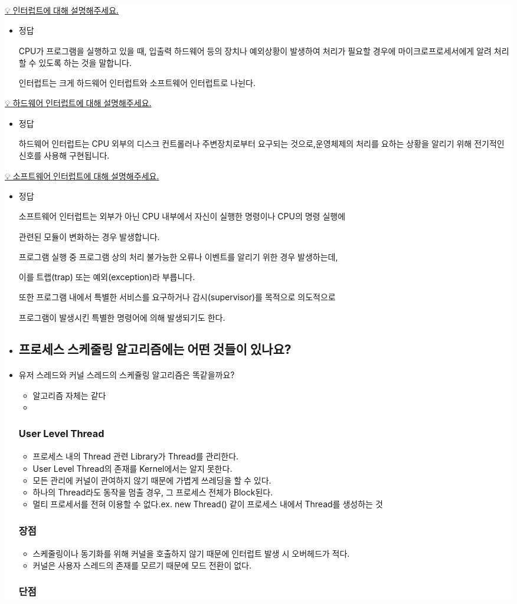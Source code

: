 
[💡 인터럽트에 대해 설명해주세요.](https://deious.tistory.com/290#%F0%9F%92%A1%C2%A0%EC%9D%B8%ED%84%B0%EB%9F%BD%ED%8A%B8%EC%97%90%20%EB%8C%80%ED%95%B4%20%EC%84%A4%EB%AA%85%ED%95%B4%EC%A3%BC%EC%84%B8%EC%9A%94.-1)

- 정답
    
    CPU가 프로그램을 실행하고 있을 때, 입출력 하드웨어 등의 장치나 예외상황이 발생하여 처리가 필요할 경우에 마이크로프로세서에게 알려 처리할 수 있도록 하는 것을 말합니다.
    
    인터럽트는 크게 하드웨어 인터럽트와 소프트웨어 인터럽트로 나뉜다.
    

[💡 하드웨어 인터럽트에 대해 설명해주세요.](https://deious.tistory.com/290#%F0%9F%92%A1%20%ED%95%98%EB%93%9C%EC%9B%A8%EC%96%B4%C2%A0%EC%9D%B8%ED%84%B0%EB%9F%BD%ED%8A%B8%EC%97%90%20%EB%8C%80%ED%95%B4%20%EC%84%A4%EB%AA%85%ED%95%B4%EC%A3%BC%EC%84%B8%EC%9A%94.-1)

- 정답
    
    하드웨어 인터럽트는 CPU 외부의 디스크 컨트롤러나 주변장치로부터 요구되는 것으로,운영체제의 처리를 요하는 상황을 알리기 위해 전기적인 신호를 사용해 구현됩니다.
    

[💡 소프트웨어 인터럽트에 대해 설명해주세요.](https://deious.tistory.com/290#%F0%9F%92%A1%20%EC%86%8C%ED%94%84%ED%8A%B8%EC%9B%A8%EC%96%B4%20%EC%9D%B8%ED%84%B0%EB%9F%BD%ED%8A%B8%EC%97%90%20%EB%8C%80%ED%95%B4%20%EC%84%A4%EB%AA%85%ED%95%B4%EC%A3%BC%EC%84%B8%EC%9A%94.-1)

- 정답
    
    소프트웨어 인터럽트는 외부가 아닌 CPU 내부에서 자신이 실행한 명령이나 CPU의 명령 실행에
    
    관련된 모듈이 변화하는 경우 발생합니다.
    
    프로그램 실행 중 프로그램 상의 처리 불가능한 오류나 이벤트를 알리기 위한 경우 발생하는데,
    
    이를 트랩(trap) 또는 예외(exception)라 부릅니다.
    
    또한 프로그램 내에서 특별한 서비스를 요구하거나 감시(supervisor)를 목적으로 의도적으로
    
    프로그램이 발생시킨 특별한 명령어에 의해 발생되기도 한다.
    

- 프로세스 스케줄링 알고리즘에는 어떤 것들이 있나요?
    - 
- 유저 스레드와 커널 스레드의 스케쥴링 알고리즘은 똑같을까요?
    - 알고리즘 자체는 같다
    - 
    
    ### User Level Thread
    
    - 프로세스 내의 Thread 관련 Library가 Thread를 관리한다.
    - User Level Thread의 존재를 Kernel에서는 알지 못한다.
    - 모든 관리에 커널이 관여하지 않기 때문에 가볍게 쓰레딩을 할 수 있다.
    - 하나의 Thread라도 동작을 멈출 경우, 그 프로세스 전체가 Block된다.
    - 멀티 프로세서를 전혀 이용할 수 없다.ex. new Thread() 같이 프로세스 내에서 Thread를 생성하는 것
    
    ### 장점
    
    - 스케줄링이나 동기화를 위해 커널을 호출하지 않기 때문에 인터럽트 발생 시 오버헤드가 적다.
    - 커널은 사용자 스레드의 존재를 모르기 때문에 모드 전환이 없다.
    
    ### 단점
    